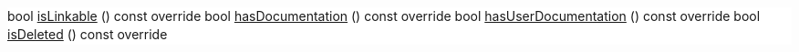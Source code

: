 <tr class="doxyMemberIndexItem">
<td class="doxyMemberIndexItemType" align="left" valign="top">bool</td>
<td class="doxyMemberIndexItemName" align="left" valign="top"><a href="#ab41876df031ccf541e3938c9378a1d29">isLinkable</a> () const override</td>
</tr>
<tr class="doxyMemberIndexDescription">
<td class="doxyMemberIndexDescriptionLeft"></td>
<td class="doxyMemberIndexDescriptionRight">
</td>
</tr>
<tr class="doxyMemberIndexSeparator">
<td class="doxyMemberIndexSeparator" colspan="2"></td>
</tr>

<tr class="doxyMemberIndexItem">
<td class="doxyMemberIndexItemType" align="left" valign="top">bool</td>
<td class="doxyMemberIndexItemName" align="left" valign="top"><a href="#a5c283cd8fc754c07d4fc74642f5952c6">hasDocumentation</a> () const override</td>
</tr>
<tr class="doxyMemberIndexDescription">
<td class="doxyMemberIndexDescriptionLeft"></td>
<td class="doxyMemberIndexDescriptionRight">
</td>
</tr>
<tr class="doxyMemberIndexSeparator">
<td class="doxyMemberIndexSeparator" colspan="2"></td>
</tr>

<tr class="doxyMemberIndexItem">
<td class="doxyMemberIndexItemType" align="left" valign="top">bool</td>
<td class="doxyMemberIndexItemName" align="left" valign="top"><a href="#a334f42f54c33dbd13522c72341f8118f">hasUserDocumentation</a> () const override</td>
</tr>
<tr class="doxyMemberIndexDescription">
<td class="doxyMemberIndexDescriptionLeft"></td>
<td class="doxyMemberIndexDescriptionRight">
</td>
</tr>
<tr class="doxyMemberIndexSeparator">
<td class="doxyMemberIndexSeparator" colspan="2"></td>
</tr>

<tr class="doxyMemberIndexItem">
<td class="doxyMemberIndexItemType" align="left" valign="top">bool</td>
<td class="doxyMemberIndexItemName" align="left" valign="top"><a href="#a25888f22b6d1bff3a673037227bdd3ca">isDeleted</a> () const override</td>
</tr>
<tr class="doxyMemberIndexDescription">
<td class="doxyMemberIndexDescriptionLeft"></td>
<td class="doxyMemberIndexDescriptionRight">
</td>
</tr>
<tr class="doxyMemberIndexSeparator">
<td class="doxyMemberIndexSeparator" colspan="2"></td>
</tr>
